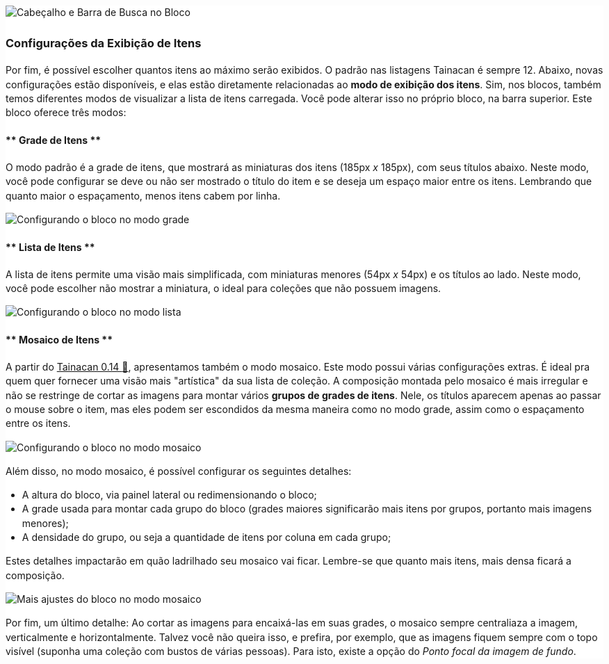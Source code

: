 ![Cabeçalho e Barra de Busca no Bloco](/_assets/gifs/blocks-collection-items-2.gif)

### Configurações da Exibição de Itens

Por fim, é possível escolher quantos itens ao máximo serão exibidos. O padrão nas listagens Tainacan é sempre 12. Abaixo, novas configurações estão disponíveis, e elas estão diretamente relacionadas ao **modo de exibição dos itens**. Sim, nos blocos, também temos diferentes modos de visualizar a lista de itens carregada. Você pode alterar isso no próprio bloco, na barra superior. Este bloco oferece três modos:



#### ** Grade de Itens **

O modo padrão é a grade de itens, que mostrará as miniaturas dos itens (185px _x_ 185px), com seus títulos abaixo. Neste modo, você pode configurar se deve ou não ser mostrado o título do item e se deseja um espaço maior entre os itens. Lembrando que quanto maior o espaçamento, menos itens cabem por linha.

![Configurando o bloco no modo grade](/_assets/gifs/blocks-collection-items-3.gif)

#### ** Lista de Itens **

A lista de itens permite uma visão mais simplificada, com miniaturas menores (54px _x_ 54px) e os títulos ao lado. Neste modo, você pode escolher não mostrar a miniatura, o ideal para coleções que não possuem imagens.

![Configurando o bloco no modo lista](/_assets/gifs/blocks-collection-items-4.gif)

#### ** Mosaico de Itens **

A partir do [Tainacan 0.14 :link:](https://tainacan.org/blog/2019/11/22/tainacan-beta-0-14-e-tainacan-interface-1-6-novo-modo-mosaico-do-bloco-de-itens-e-suporte-ao-wordpress-5-3/ ":ignore"), apresentamos também o modo mosaico. Este modo possui várias configurações extras. É ideal pra quem quer fornecer uma visão mais "artística" da sua lista de coleção. A composição montada pelo mosaico é mais irregular e não se restringe de cortar as imagens para montar vários **grupos de grades de itens**. Nele, os títulos aparecem apenas ao passar o mouse sobre o item, mas eles podem ser escondidos da mesma maneira como no modo grade, assim como o espaçamento entre os itens.

![Configurando o bloco no modo mosaico](/_assets/gifs/blocks-collection-items-5.gif)

Além disso, no modo mosaico, é possível configurar os seguintes detalhes:

- A altura do bloco, via painel lateral ou redimensionando o bloco;
- A grade usada para montar cada grupo do bloco (grades maiores significarão mais itens por grupos, portanto mais imagens menores);
- A densidade do grupo, ou seja a quantidade de itens por coluna em cada grupo;

Estes detalhes impactarão em quão ladrilhado seu mosaico vai ficar. Lembre-se que quanto mais itens, mais densa ficará a composição.

![Mais ajustes do bloco no modo mosaico](/_assets/gifs/blocks-collection-items-6.gif)

Por fim, um último detalhe: Ao cortar as imagens para encaixá-las em suas grades, o mosaico sempre centraliaza a imagem, verticalmente e horizontalmente. Talvez você não queira isso, e prefira, por exemplo, que as imagens fiquem sempre com o topo visível (suponha uma coleção com bustos de várias pessoas). Para isto, existe a opção do _Ponto focal da imagem de fundo_.
